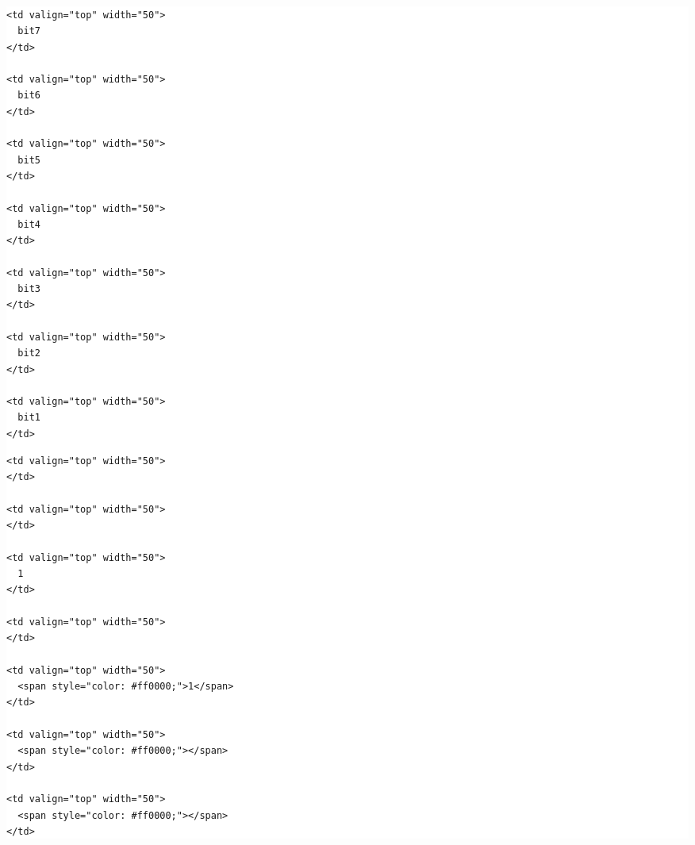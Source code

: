     <td valign="top" width="50">
      bit7
    </td>
    
    <td valign="top" width="50">
      bit6
    </td>
    
    <td valign="top" width="50">
      bit5
    </td>
    
    <td valign="top" width="50">
      bit4
    </td>
    
    <td valign="top" width="50">
      bit3
    </td>
    
    <td valign="top" width="50">
      bit2
    </td>
    
    <td valign="top" width="50">
      bit1
    </td>
  </tr>
  
  <tr>
    <td valign="top" width="50">
    </td>
    
    <td valign="top" width="50">
    </td>
    
    <td valign="top" width="50">
    </td>
    
    <td valign="top" width="50">
      1
    </td>
    
    <td valign="top" width="50">
    </td>
    
    <td valign="top" width="50">
      <span style="color: #ff0000;">1</span>
    </td>
    
    <td valign="top" width="50">
      <span style="color: #ff0000;"></span>
    </td>
    
    <td valign="top" width="50">
      <span style="color: #ff0000;"></span>
    </td>
  </tr>
</table>
